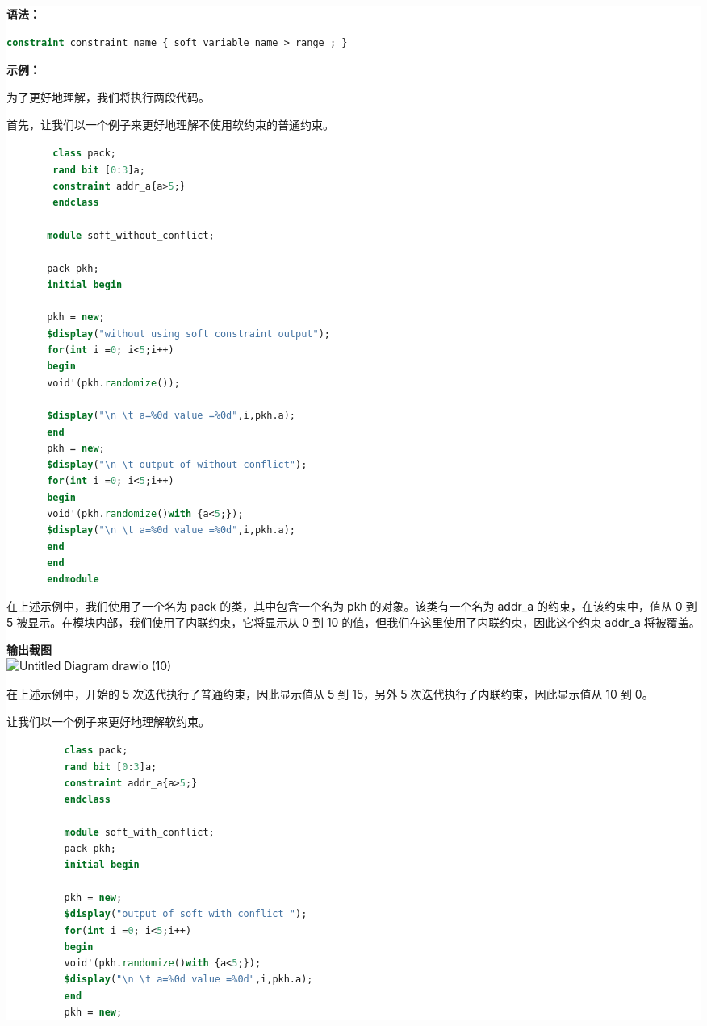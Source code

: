 **语法：**    
```systemverilog
constraint constraint_name { soft variable_name > range ; }
```  

**示例：**  

为了更好地理解，我们将执行两段代码。

首先，让我们以一个例子来更好地理解不使用软约束的普通约束。

```systemverilog
        class pack;
        rand bit [0:3]a;
        constraint addr_a{a>5;}
        endclass

       module soft_without_conflict;

       pack pkh;
       initial begin

       pkh = new;
       $display("without using soft constraint output");
       for(int i =0; i<5;i++)
       begin
       void'(pkh.randomize());

       $display("\n \t a=%0d value =%0d",i,pkh.a);
       end
       pkh = new;
       $display("\n \t output of without conflict");
       for(int i =0; i<5;i++)
       begin
       void'(pkh.randomize()with {a<5;});
       $display("\n \t a=%0d value =%0d",i,pkh.a); 
       end
       end
       endmodule   
```
在上述示例中，我们使用了一个名为 pack 的类，其中包含一个名为 pkh 的对象。该类有一个名为 addr_a 的约束，在该约束中，值从 0 到 5 被显示。在模块内部，我们使用了内联约束，它将显示从 0 到 10 的值，但我们在这里使用了内联约束，因此这个约束 addr_a 将被覆盖。

**输出截图**   
![Untitled Diagram drawio (10)](https://user-images.githubusercontent.com/106074838/191422207-28ddc66b-7969-4c12-a921-f2d2f1404339.png)  

在上述示例中，开始的 5 次迭代执行了普通约束，因此显示值从 5 到 15，另外 5 次迭代执行了内联约束，因此显示值从 10 到 0。

让我们以一个例子来更好地理解软约束。

```systemverilog
          class pack;
          rand bit [0:3]a;
          constraint addr_a{a>5;}
          endclass 

          module soft_with_conflict;
          pack pkh;
          initial begin

          pkh = new;
          $display("output of soft with conflict ");
          for(int i =0; i<5;i++)
          begin
          void'(pkh.randomize()with {a<5;});
          $display("\n \t a=%0d value =%0d",i,pkh.a);
          end
          pkh = new;
```